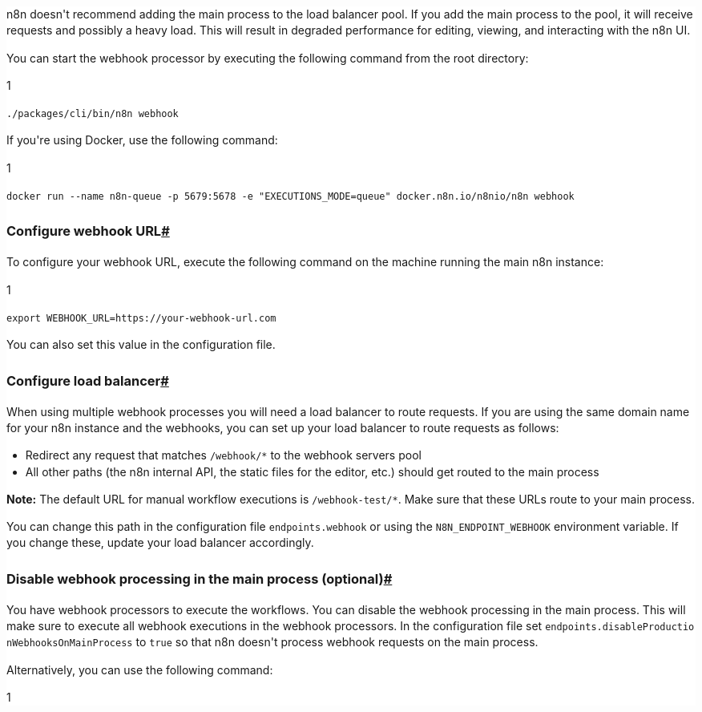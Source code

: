 n8n doesn't recommend adding the main process to the load balancer pool. If you add the main process to the pool, it will receive requests and possibly a heavy load. This will result in degraded performance for editing, viewing, and interacting with the n8n UI.

You can start the webhook processor by executing the following command from the root directory:

1

`./packages/cli/bin/n8n webhook`

If you're using Docker, use the following command:

1

`docker run --name n8n-queue -p 5679:5678 -e "EXECUTIONS_MODE=queue" docker.n8n.io/n8nio/n8n webhook`

### Configure webhook URL[#](#configure-webhook-url "Permanent link")

To configure your webhook URL, execute the following command on the machine running the main n8n instance:

1

`export WEBHOOK_URL=https://your-webhook-url.com`

You can also set this value in the configuration file.

### Configure load balancer[#](#configure-load-balancer "Permanent link")

When using multiple webhook processes you will need a load balancer to route requests. If you are using the same domain name for your n8n instance and the webhooks, you can set up your load balancer to route requests as follows:

*   Redirect any request that matches `/webhook/*` to the webhook servers pool
*   All other paths (the n8n internal API, the static files for the editor, etc.) should get routed to the main process

**Note:** The default URL for manual workflow executions is `/webhook-test/*`. Make sure that these URLs route to your main process.

You can change this path in the configuration file `endpoints.webhook` or using the `N8N_ENDPOINT_WEBHOOK` environment variable. If you change these, update your load balancer accordingly.

### Disable webhook processing in the main process (optional)[#](#disable-webhook-processing-in-the-main-process-optional "Permanent link")

You have webhook processors to execute the workflows. You can disable the webhook processing in the main process. This will make sure to execute all webhook executions in the webhook processors. In the configuration file set `endpoints.disableProductionWebhooksOnMainProcess` to `true` so that n8n doesn't process webhook requests on the main process.

Alternatively, you can use the following command:

1
